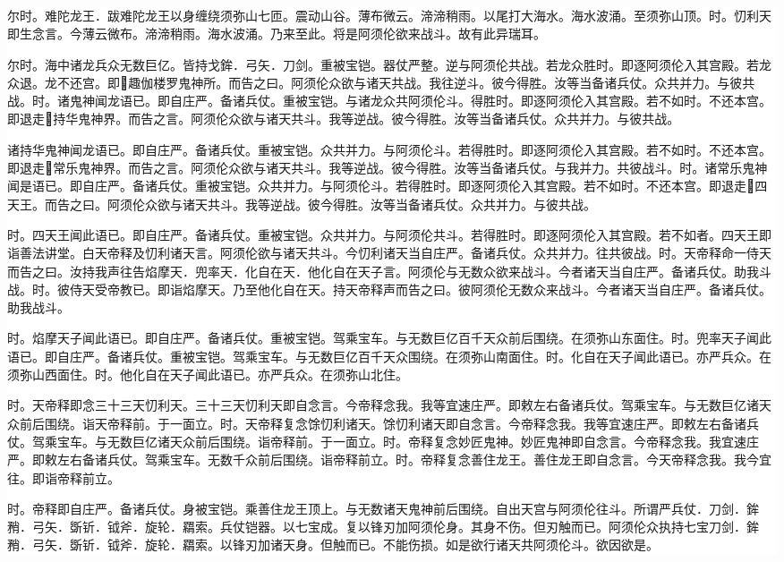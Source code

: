 尔时。难陀龙王．跋难陀龙王以身缠绕须弥山七匝。震动山谷。薄布微云。渧渧稍雨。以尾打大海水。海水波涌。至须弥山顶。时。忉利天即生念言。今薄云微布。渧渧稍雨。海水波涌。乃来至此。将是阿须伦欲来战斗。故有此异瑞耳。

尔时。海中诸龙兵众无数巨亿。皆持戈鉾．弓矢．刀剑。重被宝铠。器仗严整。逆与阿须伦共战。若龙众胜时。即逐阿须伦入其宫殿。若龙众退。龙不还宫。即𩧼趣伽楼罗鬼神所。而告之曰。阿须伦众欲与诸天共战。我往逆斗。彼今得胜。汝等当备诸兵仗。众共并力。与彼共战。时。诸鬼神闻龙语已。即自庄严。备诸兵仗。重被宝铠。与诸龙众共阿须伦斗。得胜时。即逐阿须伦入其宫殿。若不如时。不还本宫。即退走𩧼持华鬼神界。而告之言。阿须伦众欲与诸天共斗。我等逆战。彼今得胜。汝等当备诸兵仗。众共并力。与彼共战。

诸持华鬼神闻龙语已。即自庄严。备诸兵仗。重被宝铠。众共并力。与阿须伦斗。若得胜时。即逐阿须伦入其宫殿。若不如时。不还本宫。即退走𩧼常乐鬼神界。而告之言。阿须伦众欲与诸天共斗。我等逆战。彼今得胜。汝等当备诸兵仗。与我并力。共彼战斗。时。诸常乐鬼神闻是语已。即自庄严。备诸兵仗。重被宝铠。众共并力。与阿须伦斗。若得胜时。即逐阿须伦入其宫殿。若不如时。不还本宫。即退走𩧼四天王。而告之曰。阿须伦众欲与诸天共斗。我等逆战。彼今得胜。汝等当备诸兵仗。众共并力。与彼共战。

时。四天王闻此语已。即自庄严。备诸兵仗。重被宝铠。众共并力。与阿须伦共斗。若得胜时。即逐阿须伦入其宫殿。若不如者。四天王即诣善法讲堂。白天帝释及忉利诸天言。阿须伦欲与诸天共斗。今忉利诸天当自庄严。备诸兵仗。众共并力。往共彼战。时。天帝释命一侍天而告之曰。汝持我声往告焰摩天．兜率天．化自在天．他化自在天子言。阿须伦与无数众欲来战斗。今者诸天当自庄严。备诸兵仗。助我斗战。时。彼侍天受帝教已。即诣焰摩天。乃至他化自在天。持天帝释声而告之曰。彼阿须伦无数众来战斗。今者诸天当自庄严。备诸兵仗。助我战斗。

时。焰摩天子闻此语已。即自庄严。备诸兵仗。重被宝铠。驾乘宝车。与无数巨亿百千天众前后围绕。在须弥山东面住。时。兜率天子闻此语已。即自庄严。备诸兵仗。重被宝铠。驾乘宝车。与无数巨亿百千天众围绕。在须弥山南面住。时。化自在天子闻此语已。亦严兵众。在须弥山西面住。时。他化自在天子闻此语已。亦严兵众。在须弥山北住。

时。天帝释即念三十三天忉利天。三十三天忉利天即自念言。今帝释念我。我等宜速庄严。即敕左右备诸兵仗。驾乘宝车。与无数巨亿诸天众前后围绕。诣天帝释前。于一面立。时。天帝释复念馀忉利诸天。馀忉利诸天即自念言。今帝释念我。我等宜速庄严。即敕左右备诸兵仗。驾乘宝车。与无数巨亿诸天众前后围绕。诣帝释前。于一面立。时。帝释复念妙匠鬼神。妙匠鬼神即自念言。今帝释念我。我宜速庄严。即敕左右备诸兵仗。驾乘宝车。无数千众前后围绕。诣帝释前立。时。帝释复念善住龙王。善住龙王即自念言。今天帝释念我。我今宜往。即诣帝释前立。

时。帝释即自庄严。备诸兵仗。身被宝铠。乘善住龙王顶上。与无数诸天鬼神前后围绕。自出天宫与阿须伦往斗。所谓严兵仗．刀剑．鉾矟．弓矢．斲𬬱．钺斧．旋轮．羂索。兵仗铠器。以七宝成。复以锋刃加阿须伦身。其身不伤。但刃触而已。阿须伦众执持七宝刀剑．鉾矟．弓矢．斲𬬱．钺斧．旋轮．羂索。以锋刃加诸天身。但触而已。不能伤损。如是欲行诸天共阿须伦斗。欲因欲是。